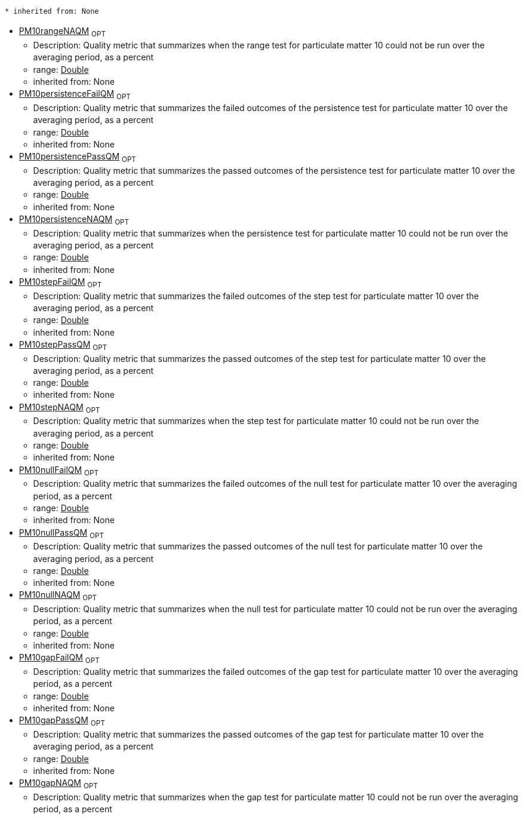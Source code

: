     * inherited from: None
 * [PM10rangeNAQM](PM10rangeNAQM.md)  <sub>OPT</sub>
    * Description: Quality metric that summarizes when the range test for particulate matter 10 could not be run over the averaging period, as a percent
    * range: [Double](types/Double.md)
    * inherited from: None
 * [PM10persistenceFailQM](PM10persistenceFailQM.md)  <sub>OPT</sub>
    * Description: Quality metric that summarizes  the failed outcomes of the persistence test for particulate matter 10 over the averaging period, as a percent
    * range: [Double](types/Double.md)
    * inherited from: None
 * [PM10persistencePassQM](PM10persistencePassQM.md)  <sub>OPT</sub>
    * Description: Quality metric that summarizes the passed outcomes of the persistence test for particulate matter 10 over the averaging period, as a percent
    * range: [Double](types/Double.md)
    * inherited from: None
 * [PM10persistenceNAQM](PM10persistenceNAQM.md)  <sub>OPT</sub>
    * Description: Quality metric that summarizes when the persistence test for particulate matter 10 could not be run over the averaging period, as a percent
    * range: [Double](types/Double.md)
    * inherited from: None
 * [PM10stepFailQM](PM10stepFailQM.md)  <sub>OPT</sub>
    * Description: Quality metric that summarizes the failed outcomes of the step test for particulate matter 10 over the averaging period, as a percent
    * range: [Double](types/Double.md)
    * inherited from: None
 * [PM10stepPassQM](PM10stepPassQM.md)  <sub>OPT</sub>
    * Description: Quality metric that summarizes the passed outcomes of the step test for particulate matter 10 over the averaging period, as a percent
    * range: [Double](types/Double.md)
    * inherited from: None
 * [PM10stepNAQM](PM10stepNAQM.md)  <sub>OPT</sub>
    * Description: Quality metric that summarizes when the step test for particulate matter 10 could not be run over the averaging period, as a percent
    * range: [Double](types/Double.md)
    * inherited from: None
 * [PM10nullFailQM](PM10nullFailQM.md)  <sub>OPT</sub>
    * Description: Quality metric that summarizes the failed outcomes of the null test for particulate matter 10 over the averaging period, as a percent
    * range: [Double](types/Double.md)
    * inherited from: None
 * [PM10nullPassQM](PM10nullPassQM.md)  <sub>OPT</sub>
    * Description: Quality metric that summarizes the passed outcomes of the null test for particulate matter 10 over the averaging period, as a percent
    * range: [Double](types/Double.md)
    * inherited from: None
 * [PM10nullNAQM](PM10nullNAQM.md)  <sub>OPT</sub>
    * Description: Quality metric that summarizes when the null test for particulate matter 10 could not be run over the averaging period, as a percent
    * range: [Double](types/Double.md)
    * inherited from: None
 * [PM10gapFailQM](PM10gapFailQM.md)  <sub>OPT</sub>
    * Description: Quality metric that summarizes the failed outcomes of the gap test for particulate matter 10 over the averaging period, as a percent
    * range: [Double](types/Double.md)
    * inherited from: None
 * [PM10gapPassQM](PM10gapPassQM.md)  <sub>OPT</sub>
    * Description: Quality metric that summarizes the passed outcomes of the gap test for particulate matter 10 over the averaging period, as a percent
    * range: [Double](types/Double.md)
    * inherited from: None
 * [PM10gapNAQM](PM10gapNAQM.md)  <sub>OPT</sub>
    * Description: Quality metric that summarizes when the gap test for particulate matter 10 could not be run over the averaging period, as a percent